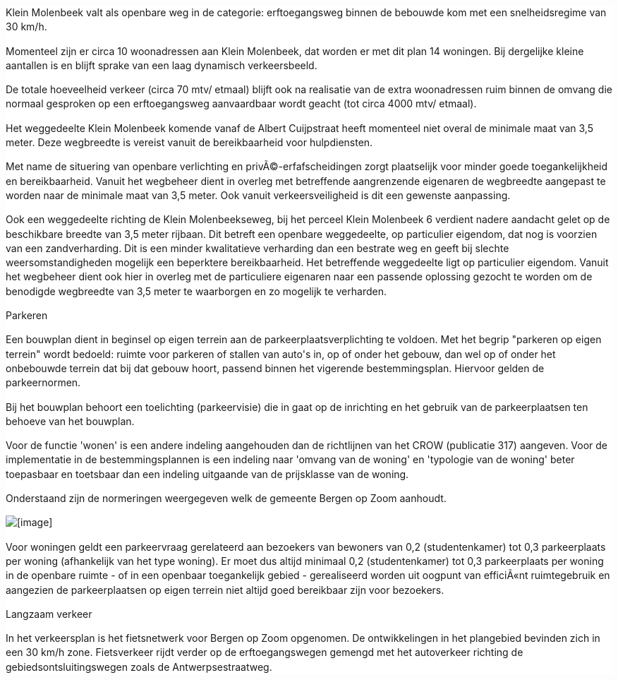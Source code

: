 Klein Molenbeek valt als openbare weg in de categorie: erftoegangsweg binnen de bebouwde kom met een snelheidsregime van 30 km/h.

Momenteel zijn er circa 10 woonadressen aan Klein Molenbeek, dat worden er met dit plan 14 woningen. Bij dergelijke kleine aantallen is en blijft sprake van een laag dynamisch verkeersbeeld.

De totale hoeveelheid verkeer (circa 70 mtv/ etmaal) blijft ook na realisatie van de extra woonadressen ruim binnen de omvang die normaal gesproken op een erftoegangsweg aanvaardbaar wordt geacht (tot circa 4000 mtv/ etmaal).

Het weggedeelte Klein Molenbeek komende vanaf de Albert Cuijpstraat heeft momenteel niet overal de minimale maat van 3,5 meter. Deze wegbreedte is vereist vanuit de bereikbaarheid voor hulpdiensten.

Met name de situering van openbare verlichting en privÃ©\-erfafscheidingen zorgt plaatselijk voor minder goede toegankelijkheid en bereikbaarheid. Vanuit het wegbeheer dient in overleg met betreffende aangrenzende eigenaren de wegbreedte aangepast te worden naar de minimale maat van 3,5 meter. Ook vanuit verkeersveiligheid is dit een gewenste aanpassing.

Ook een weggedeelte richting de Klein Molenbeekseweg, bij het perceel Klein Molenbeek 6 verdient nadere aandacht gelet op de beschikbare breedte van 3,5 meter rijbaan. Dit betreft een openbare weggedeelte, op particulier eigendom, dat nog is voorzien van een zandverharding. Dit is een minder kwalitatieve verharding dan een bestrate weg en geeft bij slechte weersomstandigheden mogelijk een beperktere bereikbaarheid. Het betreffende weggedeelte ligt op particulier eigendom. Vanuit het wegbeheer dient ook hier in overleg met de particuliere eigenaren naar een passende oplossing gezocht te worden om de benodigde wegbreedte van 3,5 meter te waarborgen en zo mogelijk te verharden.

Parkeren

Een bouwplan dient in beginsel op eigen terrein aan de parkeerplaatsverplichting te voldoen. Met het begrip "parkeren op eigen terrein" wordt bedoeld: ruimte voor parkeren of stallen van auto's in, op of onder het gebouw, dan wel op of onder het onbebouwde terrein dat bij dat gebouw hoort, passend binnen het vigerende bestemmingsplan. Hiervoor gelden de parkeernormen.

Bij het bouwplan behoort een toelichting (parkeervisie) die in gaat op de inrichting en het gebruik van de parkeerplaatsen ten behoeve van het bouwplan.

Voor de functie 'wonen' is een andere indeling aangehouden dan de richtlijnen van het CROW (publicatie 317\) aangeven. Voor de implementatie in de bestemmingsplannen is een indeling naar 'omvang van de woning' en 'typologie van de woning' beter toepasbaar en toetsbaar dan een indeling uitgaande van de prijsklasse van de woning.

Onderstaand zijn de normeringen weergegeven welk de gemeente Bergen op Zoom aanhoudt.

![[image]](i_NL.IMRO.0748.BP0248-0303_402014.png "i_NL.IMRO.0748.BP0248-0303_402014.png")

Voor woningen geldt een parkeervraag gerelateerd aan bezoekers van bewoners van 0,2 (studentenkamer) tot 0,3 parkeerplaats per woning (afhankelijk van het type woning). Er moet dus altijd minimaal 0,2 (studentenkamer) tot 0,3 parkeerplaats per woning in de openbare ruimte \- of in een openbaar toegankelijk gebied \- gerealiseerd worden uit oogpunt van efficiÃ«nt ruimtegebruik en aangezien de parkeerplaatsen op eigen terrein niet altijd goed bereikbaar zijn voor bezoekers.

Langzaam verkeer

In het verkeersplan is het fietsnetwerk voor Bergen op Zoom opgenomen. De ontwikkelingen in het plangebied bevinden zich in een 30 km/h zone. Fietsverkeer rijdt verder op de erftoegangswegen gemengd met het autoverkeer richting de gebiedsontsluitingswegen zoals de Antwerpsestraatweg.
